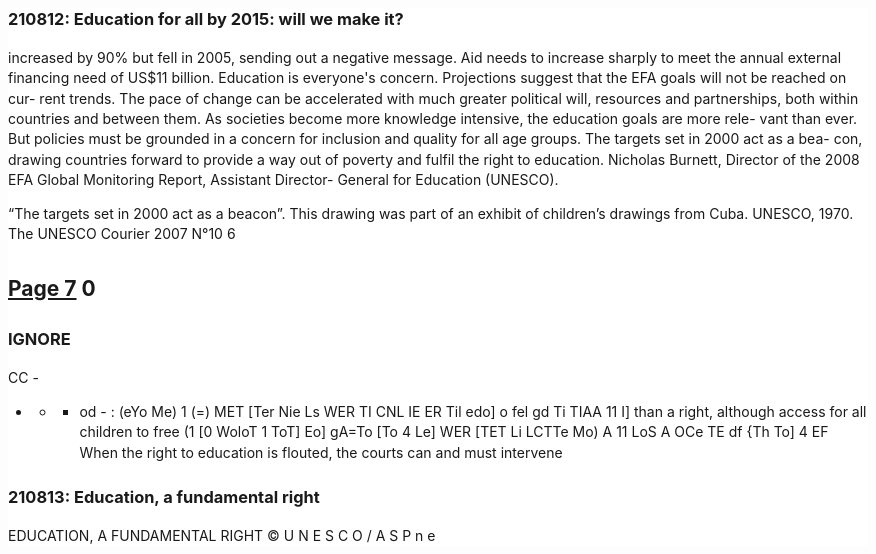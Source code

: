 
### 210812: Education for all by 2015: will we make it?

increased by 90% but fell in 2005, 
sending out a negative message. 
Aid needs to increase sharply to 
meet the annual external financing 
need of US$11 billion. 
Education is everyone's concern. 
Projections suggest that the EFA 
goals will not be reached on cur- 
rent trends. The pace of change 
can be accelerated with much 
greater political will, resources and 
partnerships, both within countries 
and between them. As societies 
become more knowledge intensive, 
the education goals are more rele- 
vant than ever. But policies must be 
grounded in a concern for inclusion 
and quality for all age groups. The 
targets set in 2000 act as a bea- 
con, drawing countries forward to 
provide a way out of poverty and fulfil 
the right to education. 
Nicholas Burnett, 
Director of the 2008 EFA Global 
Monitoring Report, Assistant Director- 
General for Education (UNESCO). 
  
“The targets set in 2000 act as a beacon”. This drawing was part 
of an exhibit of children’s drawings from Cuba. UNESCO, 1970. 
The UNESCO Courier 2007 N°10 6

## [Page 7](https://demo.humlab.umu.se/courier/192180eng.pdf#page=7) 0

### IGNORE

CC - 
- - - od - : 
(eYo Me) 1 (=) MET [Ter Nie Ls WER TI CNL IE ER Til edo] o fel gd Ti TIAA 11 I] 
than a right, although access for all children to free 
(1 [0 WoloT 1 ToT] Eo] gA=To [To 4 Le] WER [TET Li LCTTe Mo) A 11 LoS A OCe TE df {Th To] 4 EF 
When the right to education is flouted, the courts can and must intervene 


### 210813: Education, a fundamental right

  
EDUCATION, 
A FUNDAMENTAL RIGHT 
© 
U
N
E
S
C
O
/
A
S
P
n
e